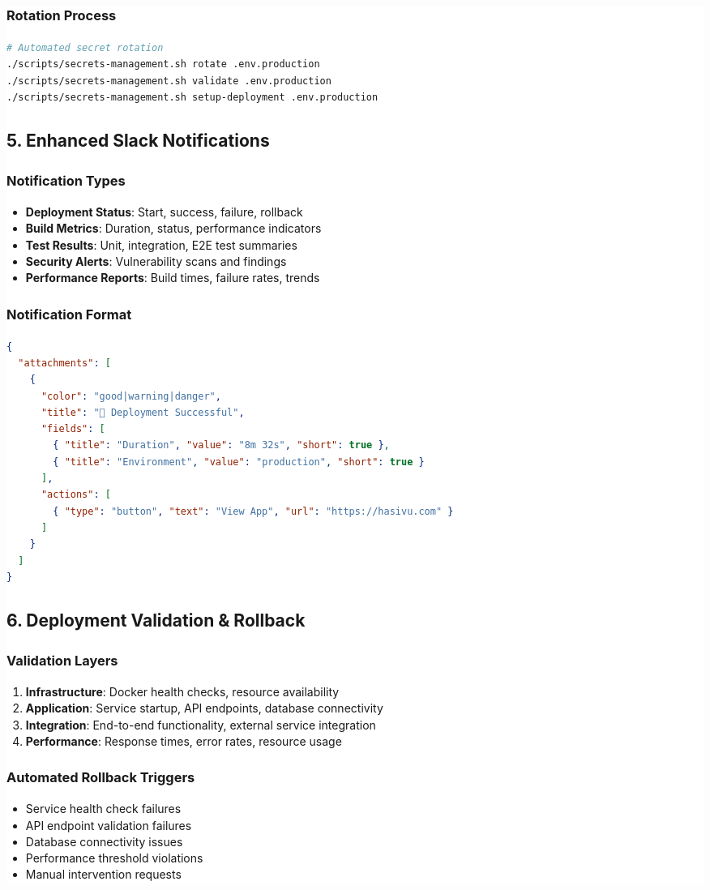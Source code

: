 ### Rotation Process

```bash
# Automated secret rotation
./scripts/secrets-management.sh rotate .env.production
./scripts/secrets-management.sh validate .env.production
./scripts/secrets-management.sh setup-deployment .env.production
```

## 5. Enhanced Slack Notifications

### Notification Types

- **Deployment Status**: Start, success, failure, rollback
- **Build Metrics**: Duration, status, performance indicators
- **Test Results**: Unit, integration, E2E test summaries
- **Security Alerts**: Vulnerability scans and findings
- **Performance Reports**: Build times, failure rates, trends

### Notification Format

```json
{
  "attachments": [
    {
      "color": "good|warning|danger",
      "title": "🚀 Deployment Successful",
      "fields": [
        { "title": "Duration", "value": "8m 32s", "short": true },
        { "title": "Environment", "value": "production", "short": true }
      ],
      "actions": [
        { "type": "button", "text": "View App", "url": "https://hasivu.com" }
      ]
    }
  ]
}
```

## 6. Deployment Validation & Rollback

### Validation Layers

1. **Infrastructure**: Docker health checks, resource availability
2. **Application**: Service startup, API endpoints, database connectivity
3. **Integration**: End-to-end functionality, external service integration
4. **Performance**: Response times, error rates, resource usage

### Automated Rollback Triggers

- Service health check failures
- API endpoint validation failures
- Database connectivity issues
- Performance threshold violations
- Manual intervention requests
